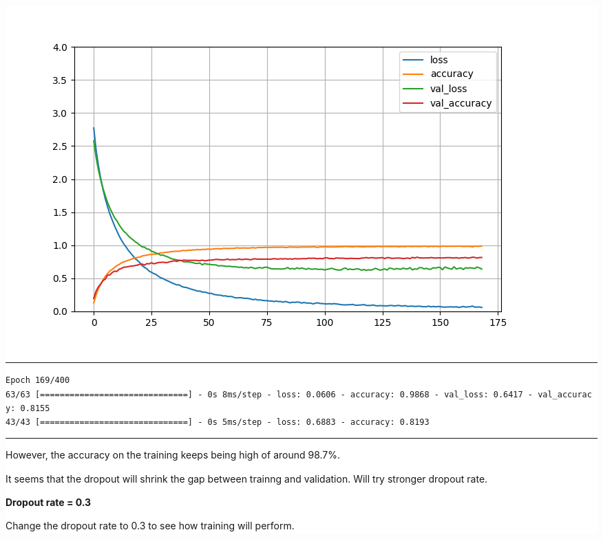 ![model loss with dropout at 0.1](img/my_model_with_dropout_9_june.png)

--------------------------------------------------------------------
    Epoch 169/400
    63/63 [==============================] - 0s 8ms/step - loss: 0.0606 - accuracy: 0.9868 - val_loss: 0.6417 - val_accuracy: 0.8155
    43/43 [==============================] - 0s 5ms/step - loss: 0.6883 - accuracy: 0.8193
--------------------------------------------------------------------

However, the accuracy on the training keeps being high of around 98.7%. 

It seems that the dropout will shrink the gap between trainng and validation. Will try stronger dropout rate.


**Dropout rate = 0.3**


Change the dropout rate to 0.3 to see how training will perform.
